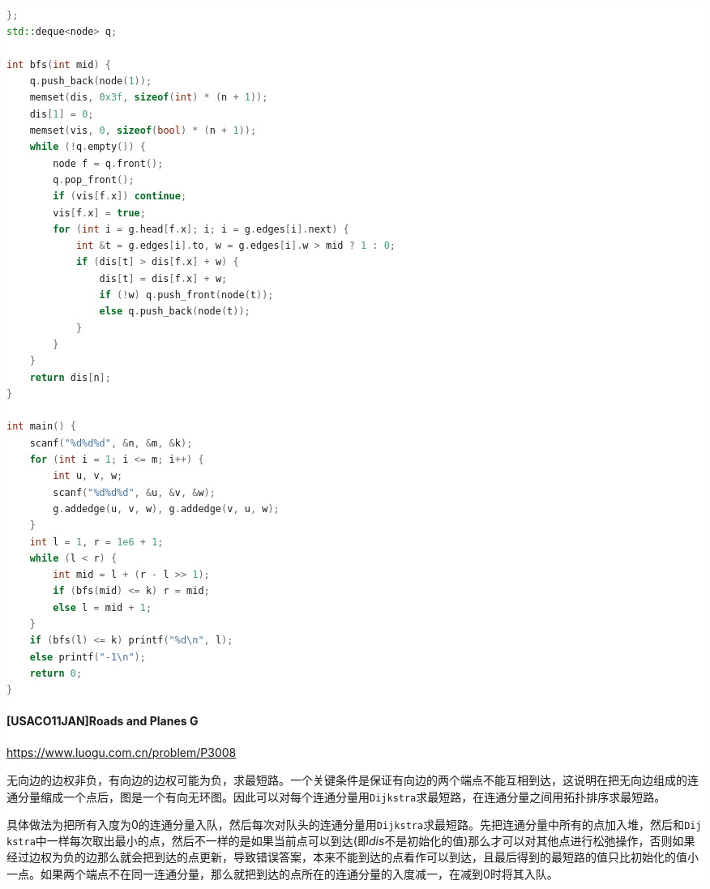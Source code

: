 ```cpp
};
std::deque<node> q;

int bfs(int mid) {
    q.push_back(node(1));
    memset(dis, 0x3f, sizeof(int) * (n + 1));
    dis[1] = 0;
    memset(vis, 0, sizeof(bool) * (n + 1));
    while (!q.empty()) {
        node f = q.front();
        q.pop_front();
        if (vis[f.x]) continue;
        vis[f.x] = true;
        for (int i = g.head[f.x]; i; i = g.edges[i].next) {
            int &t = g.edges[i].to, w = g.edges[i].w > mid ? 1 : 0;
            if (dis[t] > dis[f.x] + w) {
                dis[t] = dis[f.x] + w;
                if (!w) q.push_front(node(t));
                else q.push_back(node(t));
            }
        }
    }
    return dis[n];
}

int main() {
    scanf("%d%d%d", &n, &m, &k);
    for (int i = 1; i <= m; i++) {
        int u, v, w;
        scanf("%d%d%d", &u, &v, &w);
        g.addedge(u, v, w), g.addedge(v, u, w);
    }
    int l = 1, r = 1e6 + 1;
    while (l < r) {
        int mid = l + (r - l >> 1);
        if (bfs(mid) <= k) r = mid;
        else l = mid + 1;
    }
    if (bfs(l) <= k) printf("%d\n", l);
    else printf("-1\n");
    return 0;
}
```

#### [USACO11JAN]Roads and Planes G
https://www.luogu.com.cn/problem/P3008

无向边的边权非负，有向边的边权可能为负，求最短路。一个关键条件是保证有向边的两个端点不能互相到达，这说明在把无向边组成的连通分量缩成一个点后，图是一个有向无环图。因此可以对每个连通分量用$\texttt{Dijkstra}$求最短路，在连通分量之间用拓扑排序求最短路。

具体做法为把所有入度为$0$的连通分量入队，然后每次对队头的连通分量用$\texttt{Dijkstra}$求最短路。先把连通分量中所有的点加入堆，然后和$\texttt{Dijkstra}$中一样每次取出最小的点，然后不一样的是如果当前点可以到达(即$dis$不是初始化的值)那么才可以对其他点进行松弛操作，否则如果经过边权为负的边那么就会把到达的点更新，导致错误答案，本来不能到达的点看作可以到达，且最后得到的最短路的值只比初始化的值小一点。如果两个端点不在同一连通分量，那么就把到达的点所在的连通分量的入度减一，在减到$0$时将其入队。
